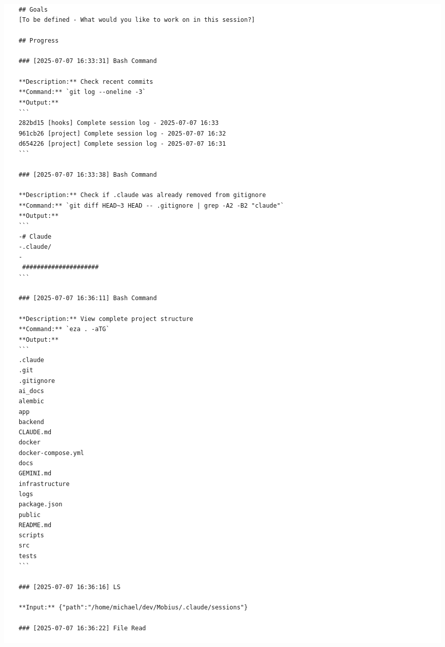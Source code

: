 ```
    ## Goals
    [To be defined - What would you like to work on in this session?]
    
    ## Progress
    
    ### [2025-07-07 16:33:31] Bash Command
    
    **Description:** Check recent commits
    **Command:** `git log --oneline -3`
    **Output:**
    ```
    282bd15 [hooks] Complete session log - 2025-07-07 16:33
    961cb26 [project] Complete session log - 2025-07-07 16:32
    d654226 [project] Complete session log - 2025-07-07 16:31
    ```
    
    ### [2025-07-07 16:33:38] Bash Command
    
    **Description:** Check if .claude was already removed from gitignore
    **Command:** `git diff HEAD~3 HEAD -- .gitignore | grep -A2 -B2 "claude"`
    **Output:**
    ```
    -# Claude
    -.claude/
    -
     #####################
    ```
    
    ### [2025-07-07 16:36:11] Bash Command
    
    **Description:** View complete project structure
    **Command:** `eza . -aTG`
    **Output:**
    ```
    .claude
    .git
    .gitignore
    ai_docs
    alembic
    app
    backend
    CLAUDE.md
    docker
    docker-compose.yml
    docs
    GEMINI.md
    infrastructure
    logs
    package.json
    public
    README.md
    scripts
    src
    tests
    ```
    
    ### [2025-07-07 16:36:16] LS
    
    **Input:** {"path":"/home/michael/dev/Mobius/.claude/sessions"}
    
    ### [2025-07-07 16:36:22] File Read
    
```